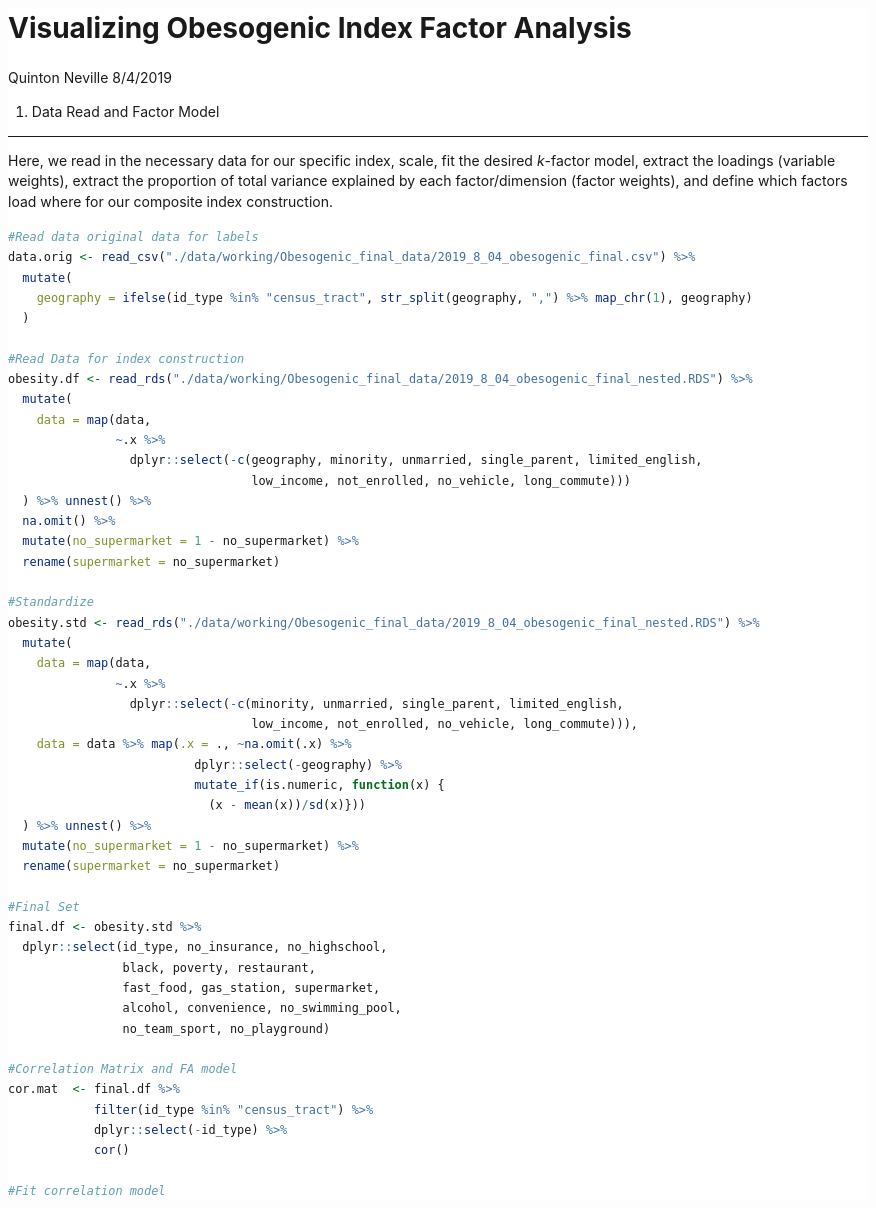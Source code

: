 Visualizing Obesogenic Index Factor Analysis
================
Quinton Neville
8/4/2019

1. Data Read and Factor Model
-----------------------------

Here, we read in the necessary data for our specific index, scale, fit the desired *k*-factor model, extract the loadings (variable weights), extract the proportion of total variance explained by each factor/dimension (factor weights), and define which factors load where for our composite index construction.

``` r
#Read data original data for labels
data.orig <- read_csv("./data/working/Obesogenic_final_data/2019_8_04_obesogenic_final.csv") %>%
  mutate(
    geography = ifelse(id_type %in% "census_tract", str_split(geography, ",") %>% map_chr(1), geography)
  )

#Read Data for index construction
obesity.df <- read_rds("./data/working/Obesogenic_final_data/2019_8_04_obesogenic_final_nested.RDS") %>%
  mutate(
    data = map(data,
               ~.x %>%
                 dplyr::select(-c(geography, minority, unmarried, single_parent, limited_english,
                                  low_income, not_enrolled, no_vehicle, long_commute)))
  ) %>% unnest() %>% 
  na.omit() %>% 
  mutate(no_supermarket = 1 - no_supermarket) %>% 
  rename(supermarket = no_supermarket)

#Standardize
obesity.std <- read_rds("./data/working/Obesogenic_final_data/2019_8_04_obesogenic_final_nested.RDS") %>%
  mutate(
    data = map(data,
               ~.x %>%
                 dplyr::select(-c(minority, unmarried, single_parent, limited_english,
                                  low_income, not_enrolled, no_vehicle, long_commute))),
    data = data %>% map(.x = ., ~na.omit(.x) %>%
                          dplyr::select(-geography) %>%
                          mutate_if(is.numeric, function(x) {
                            (x - mean(x))/sd(x)}))
  ) %>% unnest() %>%
  mutate(no_supermarket = 1 - no_supermarket) %>% 
  rename(supermarket = no_supermarket)

#Final Set
final.df <- obesity.std %>%
  dplyr::select(id_type, no_insurance, no_highschool,
                black, poverty, restaurant,
                fast_food, gas_station, supermarket, 
                alcohol, convenience, no_swimming_pool,
                no_team_sport, no_playground)

#Correlation Matrix and FA model
cor.mat  <- final.df %>%   
            filter(id_type %in% "census_tract") %>%
            dplyr::select(-id_type) %>%
            cor()

#Fit correlation model
```